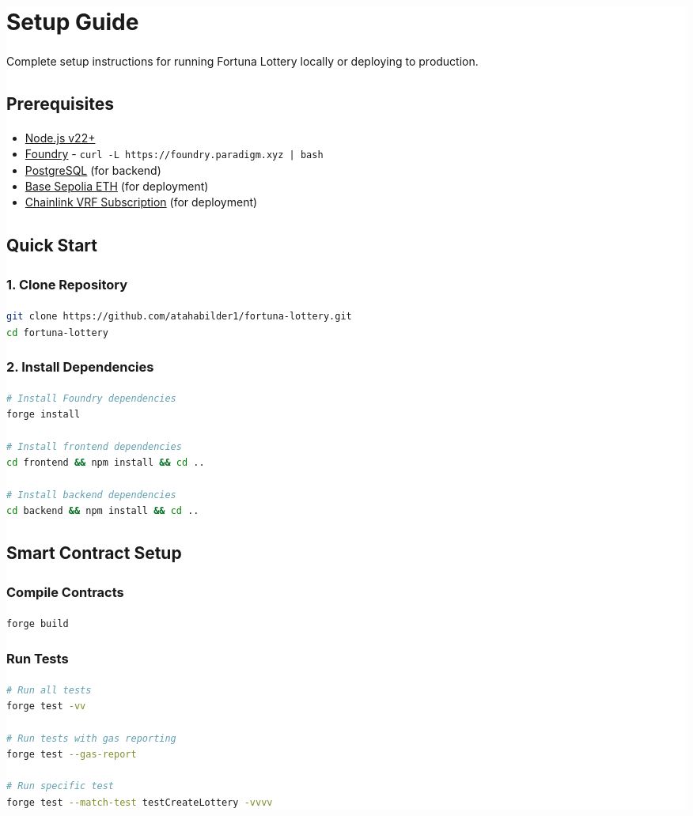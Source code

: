 # Setup Guide

Complete setup instructions for running Fortuna Lottery locally or deploying to production.

## Prerequisites

- [Node.js v22+](https://nodejs.org/)
- [Foundry](https://book.getfoundry.sh/) - `curl -L https://foundry.paradigm.xyz | bash`
- [PostgreSQL](https://www.postgresql.org/) (for backend)
- [Base Sepolia ETH](https://faucet.circle.com/) (for deployment)
- [Chainlink VRF Subscription](https://vrf.chain.link/) (for deployment)

## Quick Start

### 1. Clone Repository

```bash
git clone https://github.com/atahabilder1/fortuna-lottery.git
cd fortuna-lottery
```

### 2. Install Dependencies

```bash
# Install Foundry dependencies
forge install

# Install frontend dependencies
cd frontend && npm install && cd ..

# Install backend dependencies
cd backend && npm install && cd ..
```

## Smart Contract Setup

### Compile Contracts

```bash
forge build
```

### Run Tests

```bash
# Run all tests
forge test -vv

# Run tests with gas reporting
forge test --gas-report

# Run specific test
forge test --match-test testCreateLottery -vvvv
```
